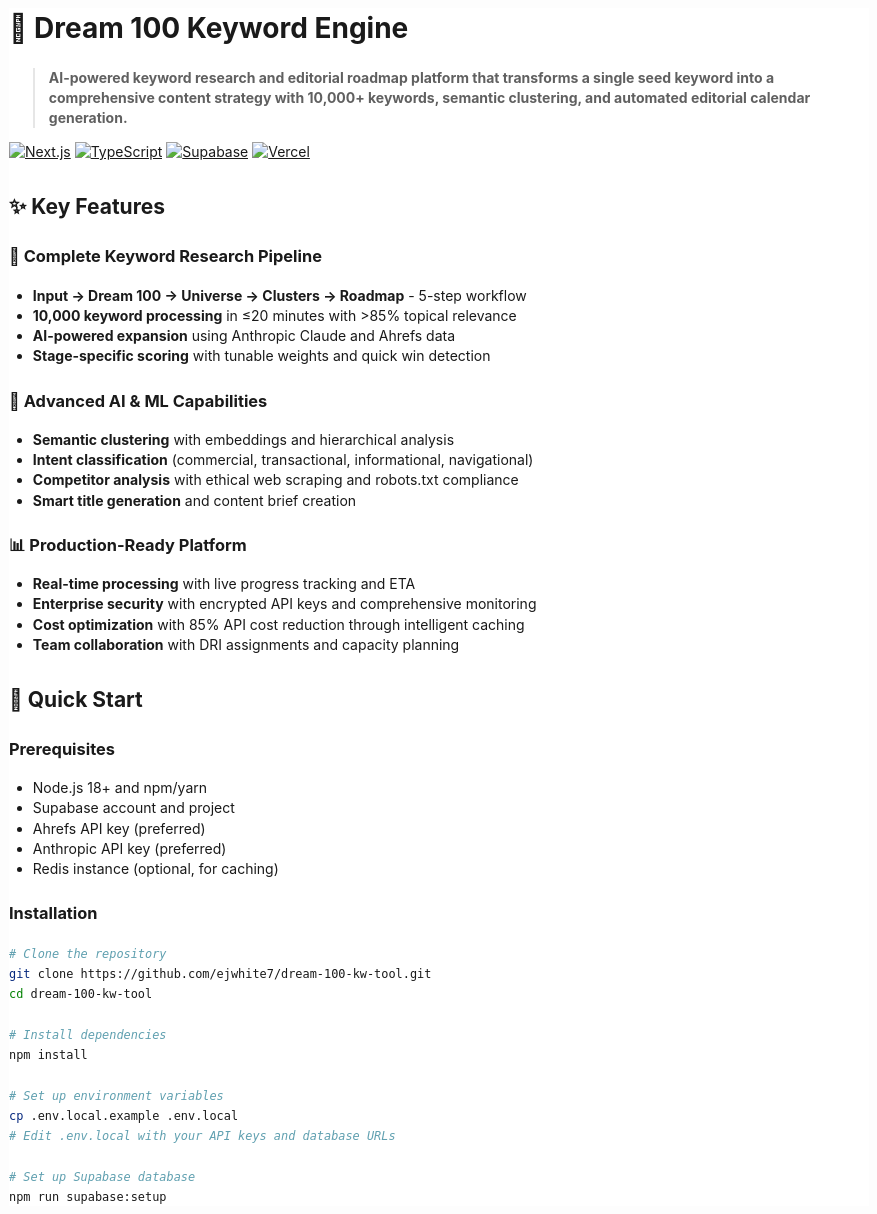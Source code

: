 # 🚀 Dream 100 Keyword Engine

> **AI-powered keyword research and editorial roadmap platform that transforms a single seed keyword into a comprehensive content strategy with 10,000+ keywords, semantic clustering, and automated editorial calendar generation.**

[![Next.js](https://img.shields.io/badge/Next.js-14+-black?style=for-the-badge&logo=next.js)](https://nextjs.org/)
[![TypeScript](https://img.shields.io/badge/TypeScript-5.0+-blue?style=for-the-badge&logo=typescript)](https://typescriptlang.org/)
[![Supabase](https://img.shields.io/badge/Supabase-Database-green?style=for-the-badge&logo=supabase)](https://supabase.com/)
[![Vercel](https://img.shields.io/badge/Vercel-Deploy-black?style=for-the-badge&logo=vercel)](https://vercel.com/)

## ✨ Key Features

### 🎯 **Complete Keyword Research Pipeline**
- **Input → Dream 100 → Universe → Clusters → Roadmap** - 5-step workflow
- **10,000 keyword processing** in ≤20 minutes with >85% topical relevance
- **AI-powered expansion** using Anthropic Claude and Ahrefs data
- **Stage-specific scoring** with tunable weights and quick win detection

### 🤖 **Advanced AI & ML Capabilities**
- **Semantic clustering** with embeddings and hierarchical analysis
- **Intent classification** (commercial, transactional, informational, navigational)
- **Competitor analysis** with ethical web scraping and robots.txt compliance
- **Smart title generation** and content brief creation

### 📊 **Production-Ready Platform**
- **Real-time processing** with live progress tracking and ETA
- **Enterprise security** with encrypted API keys and comprehensive monitoring
- **Cost optimization** with 85% API cost reduction through intelligent caching
- **Team collaboration** with DRI assignments and capacity planning

## 🚀 Quick Start

### Prerequisites
- Node.js 18+ and npm/yarn
- Supabase account and project
- Ahrefs API key (preferred) 
- Anthropic API key (preferred)
- Redis instance (optional, for caching)

### Installation

```bash
# Clone the repository
git clone https://github.com/ejwhite7/dream-100-kw-tool.git
cd dream-100-kw-tool

# Install dependencies
npm install

# Set up environment variables
cp .env.local.example .env.local
# Edit .env.local with your API keys and database URLs

# Set up Supabase database
npm run supabase:setup

```